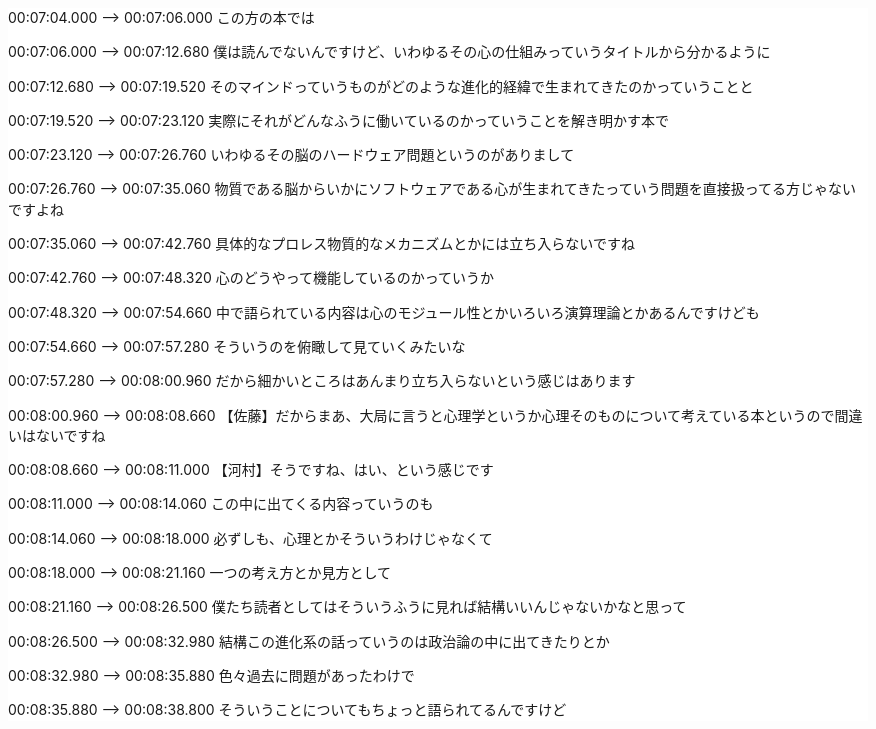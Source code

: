 00:07:04.000 --> 00:07:06.000
この方の本では

00:07:06.000 --> 00:07:12.680
僕は読んでないんですけど、いわゆるその心の仕組みっていうタイトルから分かるように

00:07:12.680 --> 00:07:19.520
そのマインドっていうものがどのような進化的経緯で生まれてきたのかっていうことと

00:07:19.520 --> 00:07:23.120
実際にそれがどんなふうに働いているのかっていうことを解き明かす本で

00:07:23.120 --> 00:07:26.760
いわゆるその脳のハードウェア問題というのがありまして

00:07:26.760 --> 00:07:35.060
物質である脳からいかにソフトウェアである心が生まれてきたっていう問題を直接扱ってる方じゃないですよね

00:07:35.060 --> 00:07:42.760
具体的なプロレス物質的なメカニズムとかには立ち入らないですね

00:07:42.760 --> 00:07:48.320
心のどうやって機能しているのかっていうか

00:07:48.320 --> 00:07:54.660
中で語られている内容は心のモジュール性とかいろいろ演算理論とかあるんですけども

00:07:54.660 --> 00:07:57.280
そういうのを俯瞰して見ていくみたいな

00:07:57.280 --> 00:08:00.960
だから細かいところはあんまり立ち入らないという感じはあります

00:08:00.960 --> 00:08:08.660
【佐藤】だからまあ、大局に言うと心理学というか心理そのものについて考えている本というので間違いはないですね

00:08:08.660 --> 00:08:11.000
【河村】そうですね、はい、という感じです

00:08:11.000 --> 00:08:14.060
この中に出てくる内容っていうのも

00:08:14.060 --> 00:08:18.000
必ずしも、心理とかそういうわけじゃなくて

00:08:18.000 --> 00:08:21.160
一つの考え方とか見方として

00:08:21.160 --> 00:08:26.500
僕たち読者としてはそういうふうに見れば結構いいんじゃないかなと思って

00:08:26.500 --> 00:08:32.980
結構この進化系の話っていうのは政治論の中に出てきたりとか

00:08:32.980 --> 00:08:35.880
色々過去に問題があったわけで

00:08:35.880 --> 00:08:38.800
そういうことについてもちょっと語られてるんですけど
